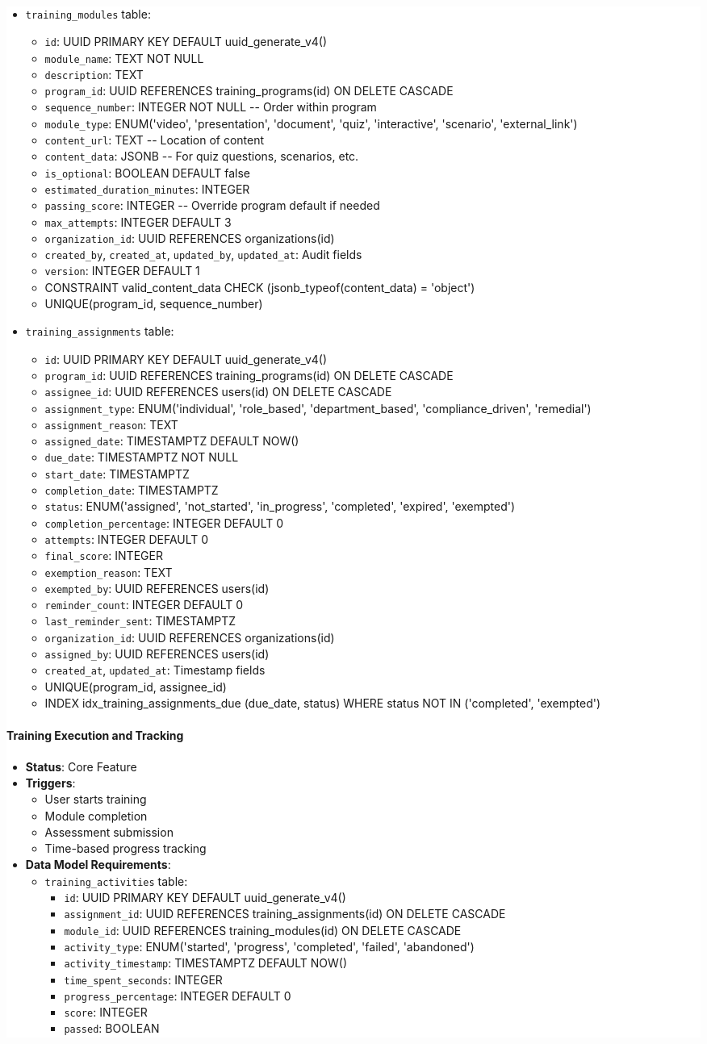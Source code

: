   - `training_modules` table:
    - `id`: UUID PRIMARY KEY DEFAULT uuid_generate_v4()
    - `module_name`: TEXT NOT NULL
    - `description`: TEXT
    - `program_id`: UUID REFERENCES training_programs(id) ON DELETE CASCADE
    - `sequence_number`: INTEGER NOT NULL -- Order within program
    - `module_type`: ENUM('video', 'presentation', 'document', 'quiz', 'interactive', 'scenario', 'external_link')
    - `content_url`: TEXT -- Location of content
    - `content_data`: JSONB -- For quiz questions, scenarios, etc.
    - `is_optional`: BOOLEAN DEFAULT false
    - `estimated_duration_minutes`: INTEGER
    - `passing_score`: INTEGER -- Override program default if needed
    - `max_attempts`: INTEGER DEFAULT 3
    - `organization_id`: UUID REFERENCES organizations(id)
    - `created_by`, `created_at`, `updated_by`, `updated_at`: Audit fields
    - `version`: INTEGER DEFAULT 1
    - CONSTRAINT valid_content_data CHECK (jsonb_typeof(content_data) = 'object')
    - UNIQUE(program_id, sequence_number)
  
  - `training_assignments` table:
    - `id`: UUID PRIMARY KEY DEFAULT uuid_generate_v4()
    - `program_id`: UUID REFERENCES training_programs(id) ON DELETE CASCADE
    - `assignee_id`: UUID REFERENCES users(id) ON DELETE CASCADE
    - `assignment_type`: ENUM('individual', 'role_based', 'department_based', 'compliance_driven', 'remedial')
    - `assignment_reason`: TEXT
    - `assigned_date`: TIMESTAMPTZ DEFAULT NOW()
    - `due_date`: TIMESTAMPTZ NOT NULL
    - `start_date`: TIMESTAMPTZ
    - `completion_date`: TIMESTAMPTZ
    - `status`: ENUM('assigned', 'not_started', 'in_progress', 'completed', 'expired', 'exempted')
    - `completion_percentage`: INTEGER DEFAULT 0
    - `attempts`: INTEGER DEFAULT 0
    - `final_score`: INTEGER
    - `exemption_reason`: TEXT
    - `exempted_by`: UUID REFERENCES users(id)
    - `reminder_count`: INTEGER DEFAULT 0
    - `last_reminder_sent`: TIMESTAMPTZ
    - `organization_id`: UUID REFERENCES organizations(id)
    - `assigned_by`: UUID REFERENCES users(id)
    - `created_at`, `updated_at`: Timestamp fields
    - UNIQUE(program_id, assignee_id)
    - INDEX idx_training_assignments_due (due_date, status) WHERE status NOT IN ('completed', 'exempted')

#### Training Execution and Tracking
- **Status**: Core Feature
- **Triggers**:
  - User starts training
  - Module completion
  - Assessment submission
  - Time-based progress tracking
- **Data Model Requirements**:
  - `training_activities` table:
    - `id`: UUID PRIMARY KEY DEFAULT uuid_generate_v4()
    - `assignment_id`: UUID REFERENCES training_assignments(id) ON DELETE CASCADE
    - `module_id`: UUID REFERENCES training_modules(id) ON DELETE CASCADE
    - `activity_type`: ENUM('started', 'progress', 'completed', 'failed', 'abandoned')
    - `activity_timestamp`: TIMESTAMPTZ DEFAULT NOW()
    - `time_spent_seconds`: INTEGER
    - `progress_percentage`: INTEGER DEFAULT 0
    - `score`: INTEGER
    - `passed`: BOOLEAN